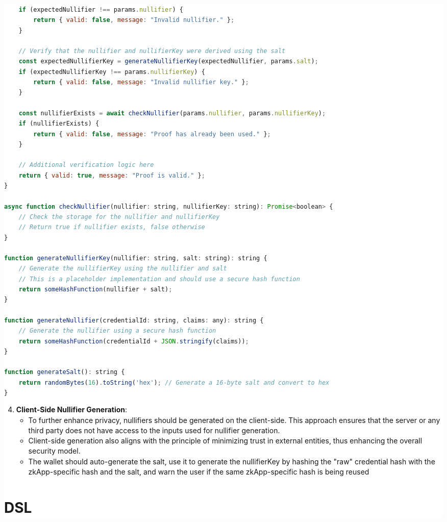    ```javascript
       if (expectedNullifier !== params.nullifier) {
           return { valid: false, message: "Invalid nullifier." };
       }

       // Verify that the nullifier and nullifierKey were derived using the salt
       const expectedNullifierKey = generateNullifierKey(expectedNullifier, params.salt);
       if (expectedNullifierKey !== params.nullifierKey) {
           return { valid: false, message: "Invalid nullifier key." };
       }

       const nullifierExists = await checkNullifier(params.nullifier, params.nullifierKey);
       if (nullifierExists) {
           return { valid: false, message: "Proof has already been used." };
       }

       // Additional verification logic here
       return { valid: true, message: "Proof is valid." };
   }

   async function checkNullifier(nullifier: string, nullifierKey: string): Promise<boolean> {
       // Check the storage for the nullifier and nullifierKey
       // Return true if nullifier exists, false otherwise
   }

   function generateNullifierKey(nullifier: string, salt: string): string {
       // Generate the nullifierKey using the nullifier and salt
       // This is a placeholder implementation and should use a secure hash function
       return someHashFunction(nullifier + salt);
   }

   function generateNullifier(credentialId: string, claims: any): string {
       // Generate the nullifier using a secure hash function
       return someHashFunction(credentialId + JSON.stringify(claims));
   }

   function generateSalt(): string {
       return randomBytes(16).toString('hex'); // Generate a 16-byte salt and convert to hex
   }
   ```

4. **Client-Side Nullifier Generation**:
   - To further enhance privacy, nullifiers should be generated on the client-side. This approach ensures that the server or any third party does not have access to the inputs used for nullifier generation.
   - Client-side generation also aligns with the principle of minimizing trust in external entities, thus enhancing the overall security model.
   - The wallet should auto-generate the salt, use it to generate the nullifierKey by hashing the "raw" credential hash with the zkApp-specific hash and the salt, and warn the user if the same zkApp-specific hash is being reused

# DSL
